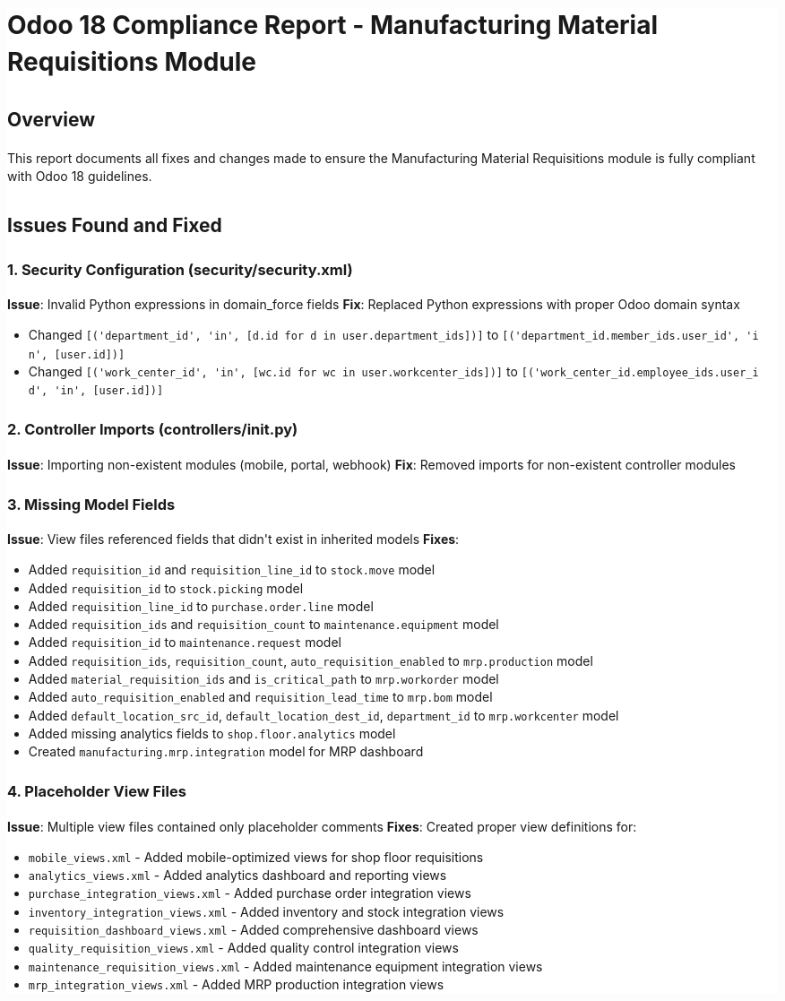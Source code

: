 # Odoo 18 Compliance Report - Manufacturing Material Requisitions Module

## Overview
This report documents all fixes and changes made to ensure the Manufacturing Material Requisitions module is fully compliant with Odoo 18 guidelines.

## Issues Found and Fixed

### 1. Security Configuration (security/security.xml)
**Issue**: Invalid Python expressions in domain_force fields
**Fix**: Replaced Python expressions with proper Odoo domain syntax
- Changed `[('department_id', 'in', [d.id for d in user.department_ids])]` to `[('department_id.member_ids.user_id', 'in', [user.id])]`
- Changed `[('work_center_id', 'in', [wc.id for wc in user.workcenter_ids])]` to `[('work_center_id.employee_ids.user_id', 'in', [user.id])]`

### 2. Controller Imports (controllers/__init__.py)
**Issue**: Importing non-existent modules (mobile, portal, webhook)
**Fix**: Removed imports for non-existent controller modules

### 3. Missing Model Fields
**Issue**: View files referenced fields that didn't exist in inherited models
**Fixes**:
- Added `requisition_id` and `requisition_line_id` to `stock.move` model
- Added `requisition_id` to `stock.picking` model
- Added `requisition_line_id` to `purchase.order.line` model
- Added `requisition_ids` and `requisition_count` to `maintenance.equipment` model
- Added `requisition_id` to `maintenance.request` model
- Added `requisition_ids`, `requisition_count`, `auto_requisition_enabled` to `mrp.production` model
- Added `material_requisition_ids` and `is_critical_path` to `mrp.workorder` model
- Added `auto_requisition_enabled` and `requisition_lead_time` to `mrp.bom` model
- Added `default_location_src_id`, `default_location_dest_id`, `department_id` to `mrp.workcenter` model
- Added missing analytics fields to `shop.floor.analytics` model
- Created `manufacturing.mrp.integration` model for MRP dashboard

### 4. Placeholder View Files
**Issue**: Multiple view files contained only placeholder comments
**Fixes**: Created proper view definitions for:
- `mobile_views.xml` - Added mobile-optimized views for shop floor requisitions
- `analytics_views.xml` - Added analytics dashboard and reporting views
- `purchase_integration_views.xml` - Added purchase order integration views
- `inventory_integration_views.xml` - Added inventory and stock integration views
- `requisition_dashboard_views.xml` - Added comprehensive dashboard views
- `quality_requisition_views.xml` - Added quality control integration views
- `maintenance_requisition_views.xml` - Added maintenance equipment integration views
- `mrp_integration_views.xml` - Added MRP production integration views
